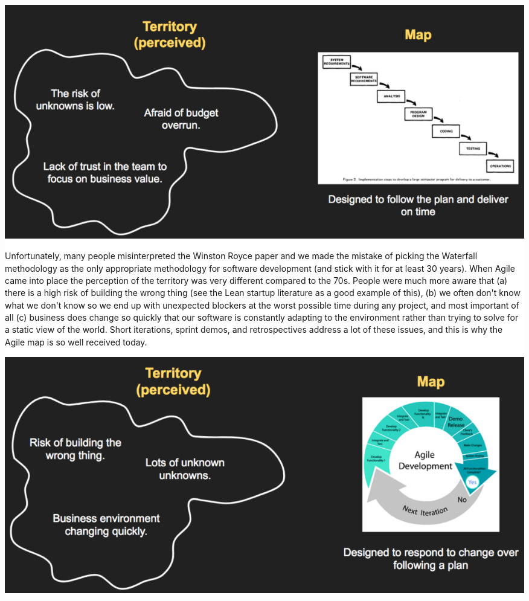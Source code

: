 ![](images/image1-1024x461.png)

Unfortunately, many people misinterpreted the Winston Royce paper and we made the mistake of picking the Waterfall methodology as the only appropriate methodology for software development (and stick with it for at least 30 years). When Agile came into place the perception of the territory was very different compared to the 70s. People were much more aware that (a) there is a high risk of building the wrong thing (see the Lean startup literature as a good example of this), (b) we often don't know what we don't know so we end up with unexpected blockers at the worst possible time during any project, and most important of all (c) business does change so quickly that our software is constantly adapting to the environment rather than trying to solve for a static view of the world. Short iterations, sprint demos, and retrospectives address a lot of these issues, and this is why the Agile map is so well received today.

![](images/image2-1024x466.png)
